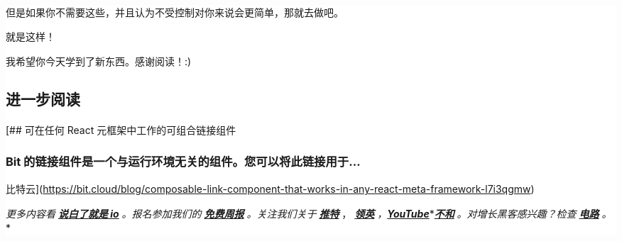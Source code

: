 但是如果你不需要这些，并且认为不受控制对你来说会更简单，那就去做吧。

就是这样！

我希望你今天学到了新东西。感谢阅读！:)

## 进一步阅读

[](https://bit.cloud/blog/composable-link-component-that-works-in-any-react-meta-framework-l7i3qgmw) [## 可在任何 React 元框架中工作的可组合链接组件

### Bit 的链接组件是一个与运行环境无关的组件。您可以将此链接用于…

比特云](https://bit.cloud/blog/composable-link-component-that-works-in-any-react-meta-framework-l7i3qgmw) 

*更多内容看* [***说白了就是 io***](https://plainenglish.io/) *。报名参加我们的* [***免费周报***](http://newsletter.plainenglish.io/) *。关注我们关于* [***推特***](https://twitter.com/inPlainEngHQ) ， [***领英***](https://www.linkedin.com/company/inplainenglish/) *，*[***YouTube***](https://www.youtube.com/channel/UCtipWUghju290NWcn8jhyAw)*[***不和***](https://discord.gg/GtDtUAvyhW) *。对增长黑客感兴趣？检查* [***电路***](https://circuit.ooo/) *。**